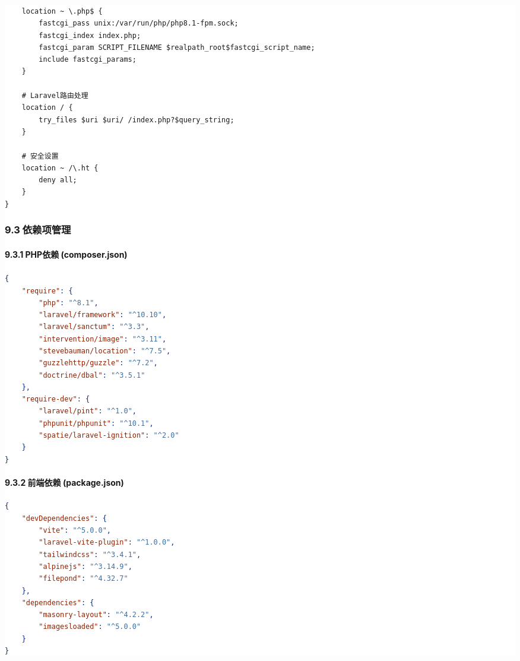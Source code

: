 ```nginx
    location ~ \.php$ {
        fastcgi_pass unix:/var/run/php/php8.1-fpm.sock;
        fastcgi_index index.php;
        fastcgi_param SCRIPT_FILENAME $realpath_root$fastcgi_script_name;
        include fastcgi_params;
    }

    # Laravel路由处理
    location / {
        try_files $uri $uri/ /index.php?$query_string;
    }

    # 安全设置
    location ~ /\.ht {
        deny all;
    }
}
```

### 9.3 依赖项管理

#### 9.3.1 PHP依赖 (composer.json)
```json
{
    "require": {
        "php": "^8.1",
        "laravel/framework": "^10.10",
        "laravel/sanctum": "^3.3",
        "intervention/image": "^3.11",
        "stevebauman/location": "^7.5",
        "guzzlehttp/guzzle": "^7.2",
        "doctrine/dbal": "^3.5.1"
    },
    "require-dev": {
        "laravel/pint": "^1.0",
        "phpunit/phpunit": "^10.1",
        "spatie/laravel-ignition": "^2.0"
    }
}
```

#### 9.3.2 前端依赖 (package.json)
```json
{
    "devDependencies": {
        "vite": "^5.0.0",
        "laravel-vite-plugin": "^1.0.0",
        "tailwindcss": "^3.4.1",
        "alpinejs": "^3.14.9",
        "filepond": "^4.32.7"
    },
    "dependencies": {
        "masonry-layout": "^4.2.2",
        "imagesloaded": "^5.0.0"
    }
}
```

